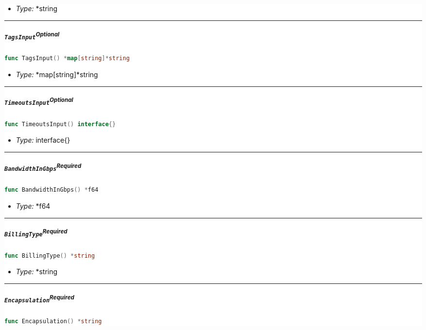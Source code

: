 - *Type:* *string

---

##### `TagsInput`<sup>Optional</sup> <a name="TagsInput" id="@cdktf/provider-azurerm.expressRoutePort.ExpressRoutePort.property.tagsInput"></a>

```go
func TagsInput() *map[string]*string
```

- *Type:* *map[string]*string

---

##### `TimeoutsInput`<sup>Optional</sup> <a name="TimeoutsInput" id="@cdktf/provider-azurerm.expressRoutePort.ExpressRoutePort.property.timeoutsInput"></a>

```go
func TimeoutsInput() interface{}
```

- *Type:* interface{}

---

##### `BandwidthInGbps`<sup>Required</sup> <a name="BandwidthInGbps" id="@cdktf/provider-azurerm.expressRoutePort.ExpressRoutePort.property.bandwidthInGbps"></a>

```go
func BandwidthInGbps() *f64
```

- *Type:* *f64

---

##### `BillingType`<sup>Required</sup> <a name="BillingType" id="@cdktf/provider-azurerm.expressRoutePort.ExpressRoutePort.property.billingType"></a>

```go
func BillingType() *string
```

- *Type:* *string

---

##### `Encapsulation`<sup>Required</sup> <a name="Encapsulation" id="@cdktf/provider-azurerm.expressRoutePort.ExpressRoutePort.property.encapsulation"></a>

```go
func Encapsulation() *string
```

